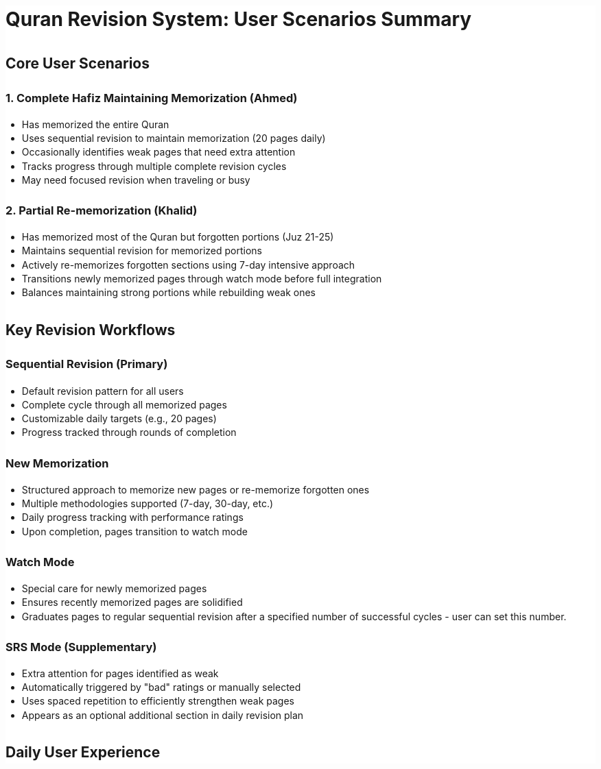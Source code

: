 # Quran Revision System: User Scenarios Summary

## Core User Scenarios

### 1. Complete Hafiz Maintaining Memorization (Ahmed)
- Has memorized the entire Quran
- Uses sequential revision to maintain memorization (20 pages daily)
- Occasionally identifies weak pages that need extra attention
- Tracks progress through multiple complete revision cycles
- May need focused revision when traveling or busy

### 2. Partial Re-memorization (Khalid)
- Has memorized most of the Quran but forgotten portions (Juz 21-25)
- Maintains sequential revision for memorized portions
- Actively re-memorizes forgotten sections using 7-day intensive approach
- Transitions newly memorized pages through watch mode before full integration
- Balances maintaining strong portions while rebuilding weak ones

## Key Revision Workflows

### Sequential Revision (Primary)
- Default revision pattern for all users
- Complete cycle through all memorized pages
- Customizable daily targets (e.g., 20 pages)
- Progress tracked through rounds of completion

### New Memorization
- Structured approach to memorize new pages or re-memorize forgotten ones
- Multiple methodologies supported (7-day, 30-day, etc.)
- Daily progress tracking with performance ratings
- Upon completion, pages transition to watch mode

### Watch Mode
- Special care for newly memorized pages
- Ensures recently memorized pages are solidified
- Graduates pages to regular sequential revision after a specified number of successful cycles - user can set this number.

### SRS Mode (Supplementary)
- Extra attention for pages identified as weak
- Automatically triggered by "bad" ratings or manually selected
- Uses spaced repetition to efficiently strengthen weak pages
- Appears as an optional additional section in daily revision plan

## Daily User Experience
